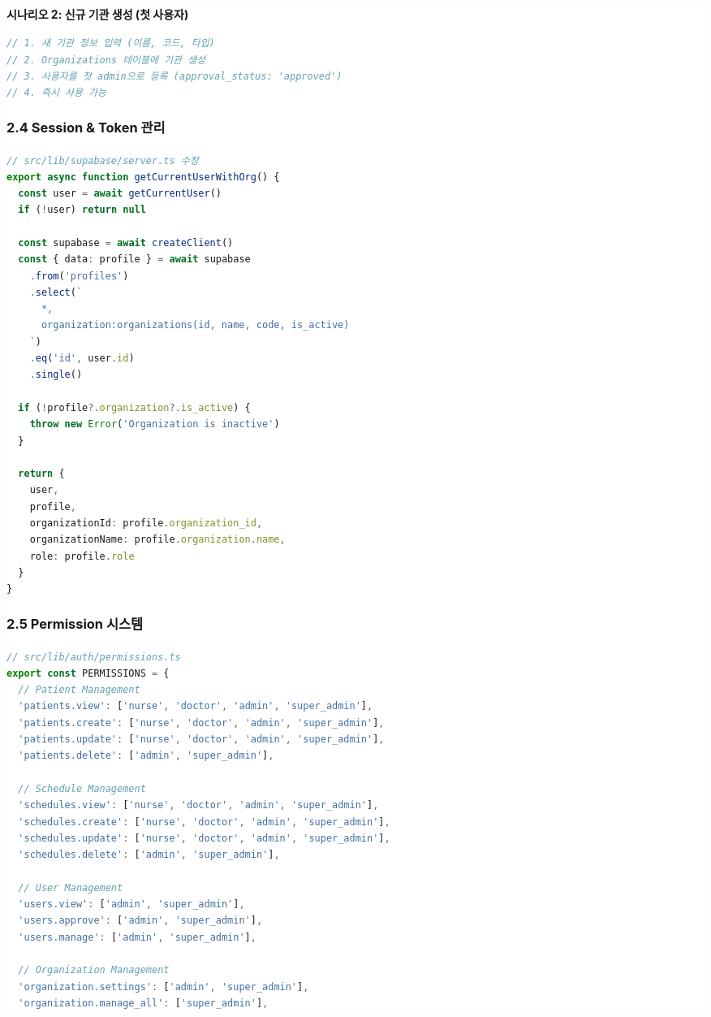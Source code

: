 **시나리오 2: 신규 기관 생성 (첫 사용자)**
```typescript
// 1. 새 기관 정보 입력 (이름, 코드, 타입)
// 2. Organizations 테이블에 기관 생성
// 3. 사용자를 첫 admin으로 등록 (approval_status: 'approved')
// 4. 즉시 사용 가능
```

### 2.4 Session & Token 관리

```typescript
// src/lib/supabase/server.ts 수정
export async function getCurrentUserWithOrg() {
  const user = await getCurrentUser()
  if (!user) return null

  const supabase = await createClient()
  const { data: profile } = await supabase
    .from('profiles')
    .select(`
      *,
      organization:organizations(id, name, code, is_active)
    `)
    .eq('id', user.id)
    .single()

  if (!profile?.organization?.is_active) {
    throw new Error('Organization is inactive')
  }

  return {
    user,
    profile,
    organizationId: profile.organization_id,
    organizationName: profile.organization.name,
    role: profile.role
  }
}
```

### 2.5 Permission 시스템

```typescript
// src/lib/auth/permissions.ts
export const PERMISSIONS = {
  // Patient Management
  'patients.view': ['nurse', 'doctor', 'admin', 'super_admin'],
  'patients.create': ['nurse', 'doctor', 'admin', 'super_admin'],
  'patients.update': ['nurse', 'doctor', 'admin', 'super_admin'],
  'patients.delete': ['admin', 'super_admin'],

  // Schedule Management
  'schedules.view': ['nurse', 'doctor', 'admin', 'super_admin'],
  'schedules.create': ['nurse', 'doctor', 'admin', 'super_admin'],
  'schedules.update': ['nurse', 'doctor', 'admin', 'super_admin'],
  'schedules.delete': ['admin', 'super_admin'],

  // User Management
  'users.view': ['admin', 'super_admin'],
  'users.approve': ['admin', 'super_admin'],
  'users.manage': ['admin', 'super_admin'],

  // Organization Management
  'organization.settings': ['admin', 'super_admin'],
  'organization.manage_all': ['super_admin'],
```
